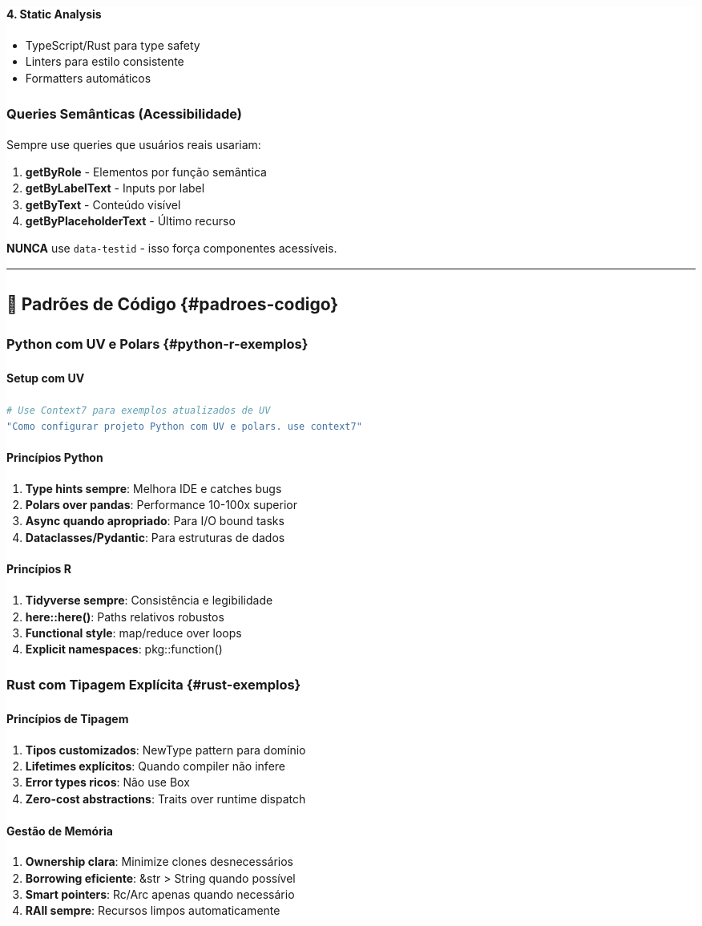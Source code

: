 #### 4. Static Analysis
- TypeScript/Rust para type safety
- Linters para estilo consistente
- Formatters automáticos

### Queries Semânticas (Acessibilidade)

Sempre use queries que usuários reais usariam:

1. **getByRole** - Elementos por função semântica
2. **getByLabelText** - Inputs por label
3. **getByText** - Conteúdo visível
4. **getByPlaceholderText** - Último recurso

**NUNCA** use `data-testid` - isso força componentes acessíveis.

---

## 📝 Padrões de Código {#padroes-codigo}

### Python com UV e Polars {#python-r-exemplos}

#### Setup com UV
```bash
# Use Context7 para exemplos atualizados de UV
"Como configurar projeto Python com UV e polars. use context7"
```

#### Princípios Python
1. **Type hints sempre**: Melhora IDE e catches bugs
2. **Polars over pandas**: Performance 10-100x superior
3. **Async quando apropriado**: Para I/O bound tasks
4. **Dataclasses/Pydantic**: Para estruturas de dados

#### Princípios R
1. **Tidyverse sempre**: Consistência e legibilidade
2. **here::here()**: Paths relativos robustos
3. **Functional style**: map/reduce over loops
4. **Explicit namespaces**: pkg::function()

### Rust com Tipagem Explícita {#rust-exemplos}

#### Princípios de Tipagem
1. **Tipos customizados**: NewType pattern para domínio
2. **Lifetimes explícitos**: Quando compiler não infere
3. **Error types ricos**: Não use Box<dyn Error>
4. **Zero-cost abstractions**: Traits over runtime dispatch

#### Gestão de Memória
1. **Ownership clara**: Minimize clones desnecessários
2. **Borrowing eficiente**: &str > String quando possível
3. **Smart pointers**: Rc/Arc apenas quando necessário
4. **RAII sempre**: Recursos limpos automaticamente

